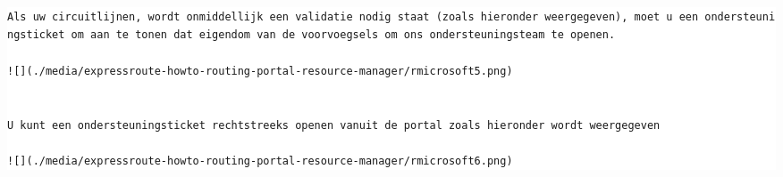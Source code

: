     Als uw circuitlijnen, wordt onmiddellijk een validatie nodig staat (zoals hieronder weergegeven), moet u een ondersteuningsticket om aan te tonen dat eigendom van de voorvoegsels om ons ondersteuningsteam te openen.  
    
    ![](./media/expressroute-howto-routing-portal-resource-manager/rmicrosoft5.png)


    U kunt een ondersteuningsticket rechtstreeks openen vanuit de portal zoals hieronder wordt weergegeven   
    
    ![](./media/expressroute-howto-routing-portal-resource-manager/rmicrosoft6.png)
